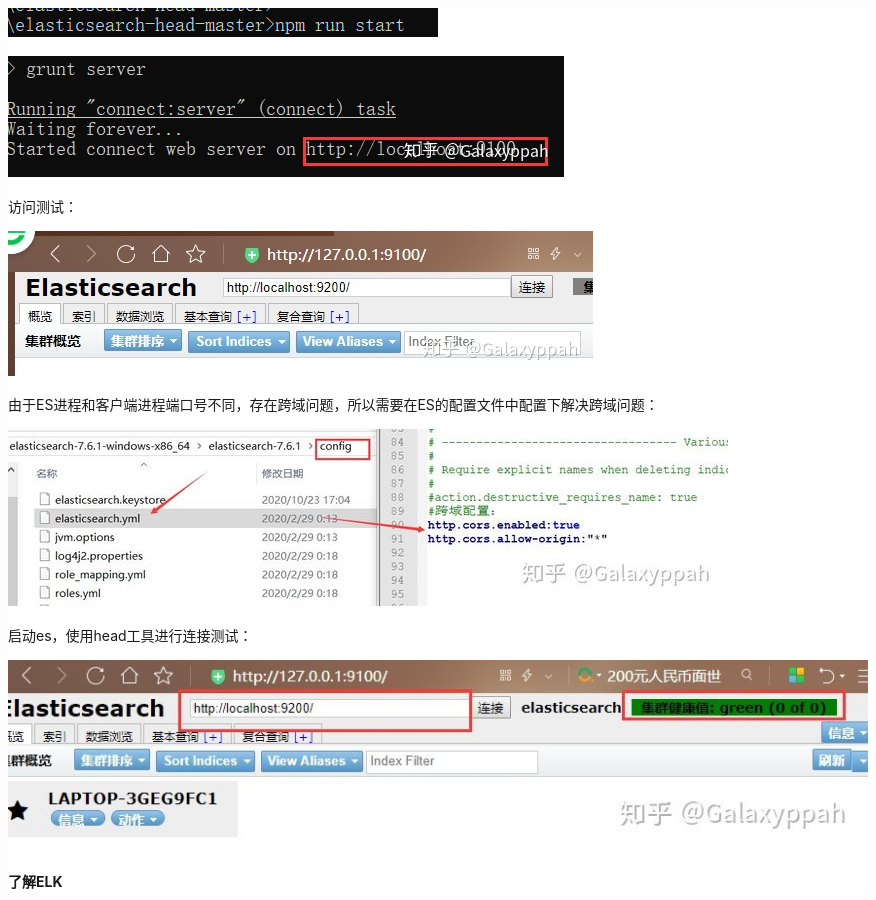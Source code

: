 ![img](.\res\117.png)

![img](.\res\118.jpg)

访问测试：

![img](.\res\119.jpg)

由于ES进程和客户端进程端口号不同，存在跨域问题，所以需要在ES的配置文件中配置下解决跨域问题：

![img](.\res\120.jpg)

启动es，使用head工具进行连接测试：

![img](.\res\121.jpg)

**了解ELK**
